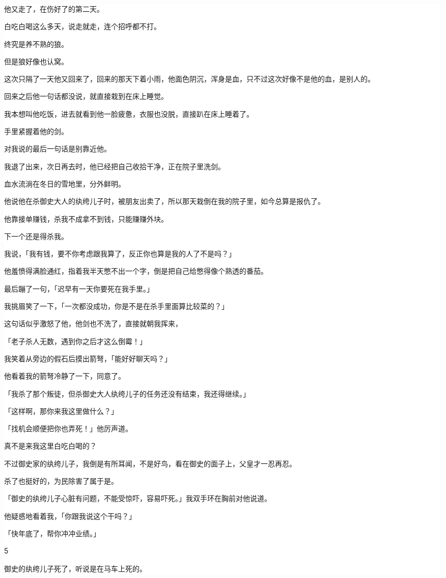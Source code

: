 他又走了，在伤好了的第二天。

白吃白喝这么多天，说走就走，连个招呼都不打。

终究是养不熟的狼。

但是狼好像也认窝。

这次只隔了一天他又回来了，回来的那天下着小雨，他面色阴沉，浑身是血，只不过这次好像不是他的血，是别人的。

回来之后他一句话都没说，就直接栽到在床上睡觉。

我本想叫他吃饭，进去就看到他一脸疲惫，衣服也没脱，直接趴在床上睡着了。

手里紧握着他的剑。

对我说的最后一句话是别靠近他。

我退了出来，次日再去时，他已经把自己收拾干净，正在院子里洗剑。

血水流淌在冬日的雪地里，分外鲜明。

他说他在杀御史大人的纨绔儿子时，被朋友出卖了，所以那天栽倒在我的院子里，如今总算是报仇了。

他靠接单赚钱，杀我不成拿不到钱，只能赚赚外块。

下一个还是得杀我。

我说，「我有钱，要不你考虑跟我算了，反正你也算是我的人了不是吗？」

他羞愤得满脸通红，指着我半天憋不出一个字，倒是把自己给憋得像个熟透的番茄。

最后蹦了一句，「迟早有一天你要死在我手里。」

我挑眉笑了一下，「一次都没成功，你是不是在杀手里面算比较菜的？」

这句话似乎激怒了他，他剑也不洗了，直接就朝我挥来，

「老子杀人无数，遇到你之后才这么倒霉！」

我笑着从旁边的假石后摸出箭弩，「能好好聊天吗？」

他看着我的箭弩冷静了一下，同意了。

「我杀了那个叛徒，但杀御史大人纨绔儿子的任务还没有结束，我还得继续。」

「这样啊，那你来我这里做什么？」

「找机会顺便把你也弄死！」他厉声道。

真不是来我这里白吃白喝的？

不过御史家的纨绔儿子，我倒是有所耳闻，不是好鸟，看在御史的面子上，父皇才一忍再忍。

杀了也挺好的，为民除害了属于是。

「御史的纨绔儿子心脏有问题，不能受惊吓，容易吓死。」我双手环在胸前对他说道。

他疑惑地看着我，「你跟我说这个干吗？」

「快年底了，帮你冲冲业绩。」

5

御史的纨绔儿子死了，听说是在马车上死的。
